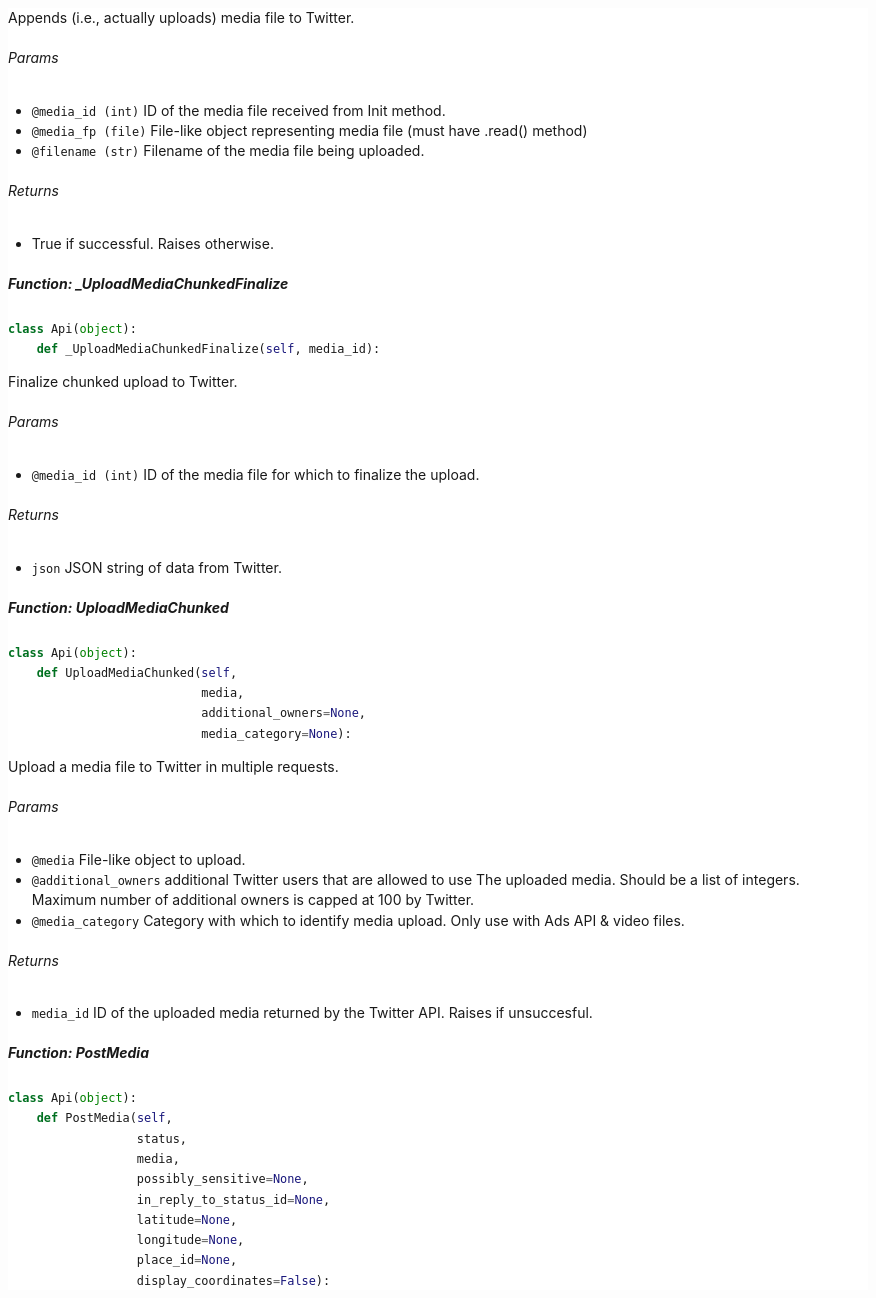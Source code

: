 Appends (i.e., actually uploads) media file to Twitter.

###### Params
- `@media_id (int)` ID of the media file received from Init method.
- `@media_fp (file)` File-like object representing media file (must have .read() method)
- `@filename (str)` Filename of the media file being uploaded.

###### Returns
- True if successful. Raises otherwise.

##### Function: _UploadMediaChunkedFinalize

```python
class Api(object):
	def _UploadMediaChunkedFinalize(self, media_id):
```

Finalize chunked upload to Twitter.

###### Params
- `@media_id (int)` ID of the media file for which to finalize the upload.

###### Returns
- `json` JSON string of data from Twitter.

##### Function: UploadMediaChunked

```python
class Api(object):
	def UploadMediaChunked(self,
                           media,
                           additional_owners=None,
                           media_category=None):
```

Upload a media file to Twitter in multiple requests.

###### Params
- `@media` File-like object to upload.
- `@additional_owners` additional Twitter users that are allowed to use The uploaded media. Should be a list of integers. Maximum number of additional owners is capped at 100 by Twitter.
- `@media_category` Category with which to identify media upload. Only use with Ads API & video files.

###### Returns
- `media_id` ID of the uploaded media returned by the Twitter API. Raises if unsuccesful.

##### Function: PostMedia

```python
class Api(object):
	def PostMedia(self,
                  status,
                  media,
                  possibly_sensitive=None,
                  in_reply_to_status_id=None,
                  latitude=None,
                  longitude=None,
                  place_id=None,
                  display_coordinates=False):
```

